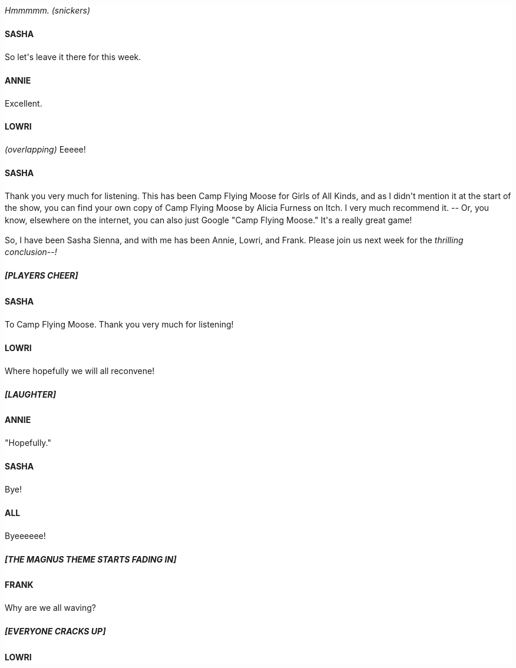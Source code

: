 *Hmmmmm.* _(snickers)_

#### SASHA

So let's leave it there for this week.

#### ANNIE

Excellent.

#### LOWRI

_(overlapping)_ Eeeee!

#### SASHA

Thank you very much for listening. This has been Camp Flying Moose for Girls of All Kinds, and as I didn't mention it at the start of the show, you can find your own copy of Camp Flying Moose by Alicia Furness on Itch. I very much recommend it. -- Or, you know, elsewhere on the internet, you can also just Google "Camp Flying Moose." It's a really great game!

So, I have been Sasha Sienna, and with me has been Annie, Lowri, and Frank. Please join us next week for the *thrilling conclusion--!*

##### [PLAYERS CHEER]

#### SASHA

To Camp Flying Moose. Thank you very much for listening!

#### LOWRI

Where hopefully we will all reconvene!

##### [LAUGHTER]

#### ANNIE

"Hopefully."

#### SASHA

Bye!

#### ALL

Byeeeeee!

##### [THE *MAGNUS* THEME STARTS FADING IN]

#### FRANK

Why are we all waving?

##### [EVERYONE CRACKS UP]

#### LOWRI
